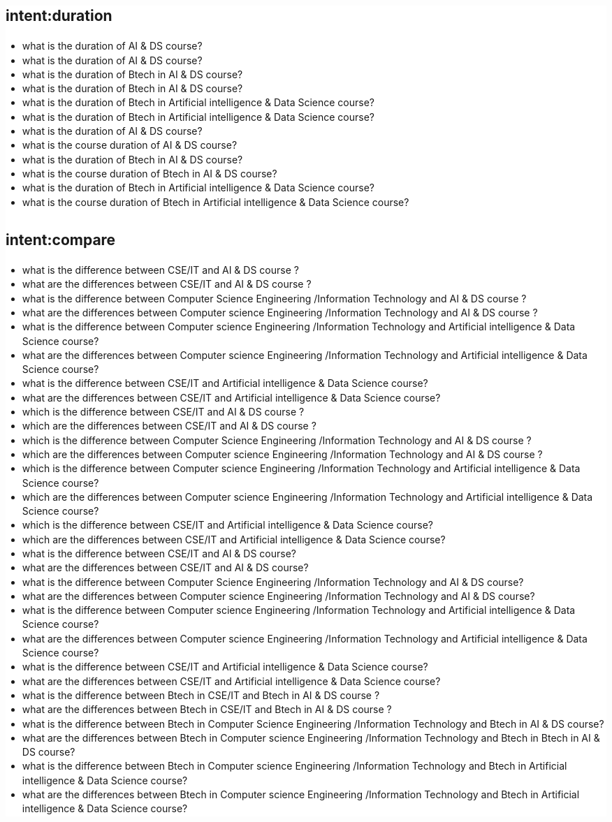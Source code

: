 ## intent:duration
- what is the duration of AI & DS course?
- what is the duration of AI & DS course?
- what is the duration of Btech in  AI & DS course?
- what is the duration of Btech in  AI & DS course?
- what is the duration of Btech in  Artificial intelligence & Data Science course?
- what is the duration of Btech in  Artificial intelligence & Data Science course?
- what is the duration of AI & DS course?
- what is the course duration of AI & DS course?
- what is the duration of Btech in  AI & DS course?
- what is the course duration of Btech in  AI & DS course?
- what is the duration of Btech in  Artificial intelligence & Data Science course?
- what is the course duration of Btech in  Artificial intelligence & Data Science course?

## intent:compare
- what is the difference between CSE/IT and AI & DS course ?
- what are the differences between CSE/IT and AI & DS course ?
- what is the difference between Computer Science Engineering /Information Technology and   AI & DS course ?
- what are the differences between Computer science Engineering /Information Technology and   AI & DS course ?
- what is the difference between Computer science Engineering /Information Technology and   Artificial intelligence & Data Science course?
- what are the differences between Computer science Engineering /Information Technology and  Artificial intelligence & Data Science course?
- what is the difference between CSE/IT and Artificial intelligence & Data Science course?
- what are the differences between CSE/IT and Artificial intelligence & Data Science course?
- which is the difference between CSE/IT and AI & DS course ?
- which are the differences between CSE/IT and AI & DS course ?
- which is the difference between Computer Science Engineering /Information Technology and   AI & DS course ?
- which are the differences between Computer science Engineering /Information Technology and   AI & DS course ?
- which is the difference between Computer science Engineering /Information Technology and   Artificial intelligence & Data Science course?
- which are the differences between Computer science Engineering /Information Technology and  Artificial intelligence & Data Science course?
- which is the difference between CSE/IT and Artificial intelligence & Data Science course?
- which are the differences between CSE/IT and Artificial intelligence & Data Science course?
- what is the difference between CSE/IT and AI & DS course?
- what are the differences between CSE/IT and AI & DS course?
- what is the difference between Computer Science Engineering /Information Technology and   AI & DS course?
- what are the differences between Computer science Engineering /Information Technology and   AI & DS course?
- what is the difference between Computer science Engineering /Information Technology and   Artificial intelligence & Data Science course?
- what are the differences between Computer science Engineering /Information Technology and  Artificial intelligence & Data Science course?
- what is the difference between CSE/IT and Artificial intelligence & Data Science course?
- what are the differences between CSE/IT and Artificial intelligence & Data Science course?
- what is the difference between Btech in CSE/IT and Btech in AI & DS course ?
- what are the differences between Btech in CSE/IT and Btech in AI & DS course ?
- what is the difference between Btech in Computer Science Engineering /Information Technology and  Btech in  AI & DS course?
- what are the differences between Btech in Computer science Engineering /Information Technology and Btech in Btech in  AI & DS course?
- what is the difference between Btech in Computer science Engineering /Information Technology and  Btech in Artificial intelligence & Data Science course?
- what are the differences between Btech in Computer science Engineering /Information Technology and  Btech in Artificial intelligence & Data Science course?